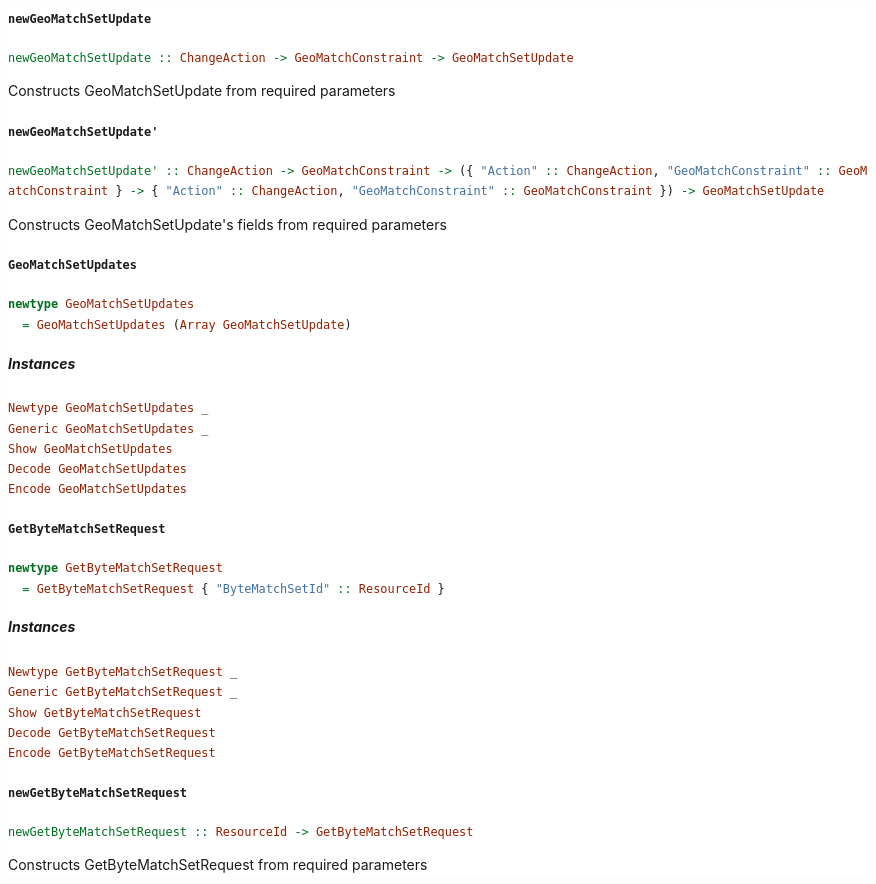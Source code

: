 #### `newGeoMatchSetUpdate`

``` purescript
newGeoMatchSetUpdate :: ChangeAction -> GeoMatchConstraint -> GeoMatchSetUpdate
```

Constructs GeoMatchSetUpdate from required parameters

#### `newGeoMatchSetUpdate'`

``` purescript
newGeoMatchSetUpdate' :: ChangeAction -> GeoMatchConstraint -> ({ "Action" :: ChangeAction, "GeoMatchConstraint" :: GeoMatchConstraint } -> { "Action" :: ChangeAction, "GeoMatchConstraint" :: GeoMatchConstraint }) -> GeoMatchSetUpdate
```

Constructs GeoMatchSetUpdate's fields from required parameters

#### `GeoMatchSetUpdates`

``` purescript
newtype GeoMatchSetUpdates
  = GeoMatchSetUpdates (Array GeoMatchSetUpdate)
```

##### Instances
``` purescript
Newtype GeoMatchSetUpdates _
Generic GeoMatchSetUpdates _
Show GeoMatchSetUpdates
Decode GeoMatchSetUpdates
Encode GeoMatchSetUpdates
```

#### `GetByteMatchSetRequest`

``` purescript
newtype GetByteMatchSetRequest
  = GetByteMatchSetRequest { "ByteMatchSetId" :: ResourceId }
```

##### Instances
``` purescript
Newtype GetByteMatchSetRequest _
Generic GetByteMatchSetRequest _
Show GetByteMatchSetRequest
Decode GetByteMatchSetRequest
Encode GetByteMatchSetRequest
```

#### `newGetByteMatchSetRequest`

``` purescript
newGetByteMatchSetRequest :: ResourceId -> GetByteMatchSetRequest
```

Constructs GetByteMatchSetRequest from required parameters
